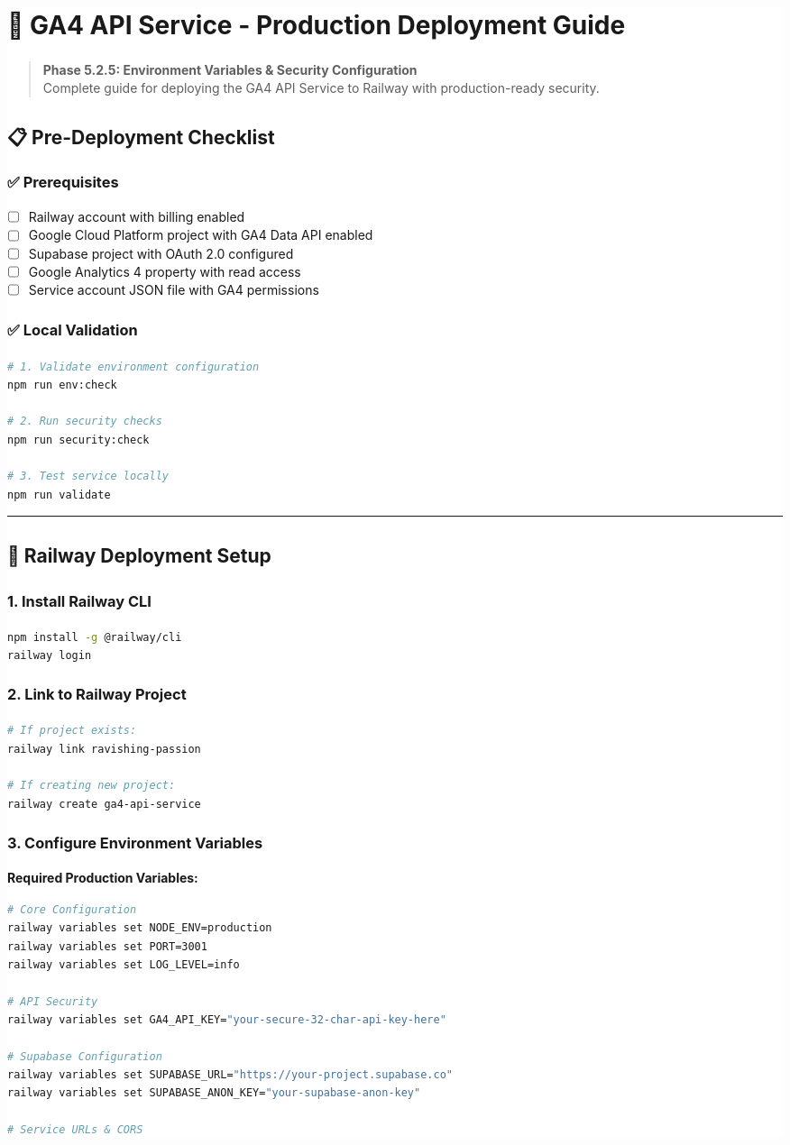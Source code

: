 # 🚀 GA4 API Service - Production Deployment Guide

> **Phase 5.2.5: Environment Variables & Security Configuration**  
> Complete guide for deploying the GA4 API Service to Railway with production-ready security.

## 📋 Pre-Deployment Checklist

### ✅ Prerequisites
- [ ] Railway account with billing enabled
- [ ] Google Cloud Platform project with GA4 Data API enabled
- [ ] Supabase project with OAuth 2.0 configured
- [ ] Google Analytics 4 property with read access
- [ ] Service account JSON file with GA4 permissions

### ✅ Local Validation
```bash
# 1. Validate environment configuration
npm run env:check

# 2. Run security checks
npm run security:check

# 3. Test service locally
npm run validate
```

---

## 🔧 Railway Deployment Setup

### 1. Install Railway CLI
```bash
npm install -g @railway/cli
railway login
```

### 2. Link to Railway Project
```bash
# If project exists:
railway link ravishing-passion

# If creating new project:
railway create ga4-api-service
```

### 3. Configure Environment Variables

**Required Production Variables:**
```bash
# Core Configuration
railway variables set NODE_ENV=production
railway variables set PORT=3001
railway variables set LOG_LEVEL=info

# API Security
railway variables set GA4_API_KEY="your-secure-32-char-api-key-here"

# Supabase Configuration
railway variables set SUPABASE_URL="https://your-project.supabase.co"
railway variables set SUPABASE_ANON_KEY="your-supabase-anon-key"

# Service URLs & CORS
```